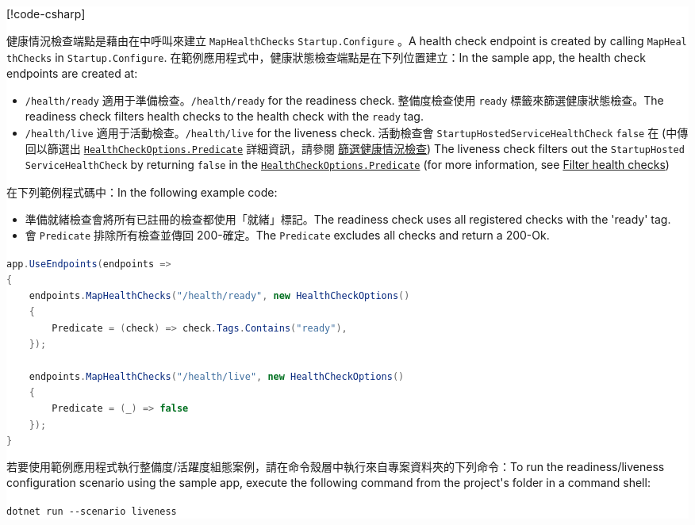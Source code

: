 [!code-csharp[](health-checks/samples/5.x/HealthChecksSample/LivenessProbeStartup.cs?name=snippet_ConfigureServices)]

<span data-ttu-id="d4b88-277">健康情況檢查端點是藉由在中呼叫來建立 `MapHealthChecks` `Startup.Configure` 。</span><span class="sxs-lookup"><span data-stu-id="d4b88-277">A health check endpoint is created by calling `MapHealthChecks` in `Startup.Configure`.</span></span> <span data-ttu-id="d4b88-278">在範例應用程式中，健康狀態檢查端點是在下列位置建立：</span><span class="sxs-lookup"><span data-stu-id="d4b88-278">In the sample app, the health check endpoints are created at:</span></span>

* <span data-ttu-id="d4b88-279">`/health/ready` 適用于準備檢查。</span><span class="sxs-lookup"><span data-stu-id="d4b88-279">`/health/ready` for the readiness check.</span></span> <span data-ttu-id="d4b88-280">整備度檢查使用 `ready` 標籤來篩選健康狀態檢查。</span><span class="sxs-lookup"><span data-stu-id="d4b88-280">The readiness check filters health checks to the health check with the `ready` tag.</span></span>
* <span data-ttu-id="d4b88-281">`/health/live` 適用于活動檢查。</span><span class="sxs-lookup"><span data-stu-id="d4b88-281">`/health/live` for the liveness check.</span></span> <span data-ttu-id="d4b88-282">活動檢查會 `StartupHostedServiceHealthCheck` `false` 在 (中傳回以篩選出 [`HealthCheckOptions.Predicate`](xref:Microsoft.AspNetCore.Diagnostics.HealthChecks.HealthCheckOptions.Predicate) 詳細資訊，請參閱 [篩選健康情況檢查](#filter-health-checks)) </span><span class="sxs-lookup"><span data-stu-id="d4b88-282">The liveness check filters out the `StartupHostedServiceHealthCheck` by returning `false` in the [`HealthCheckOptions.Predicate`](xref:Microsoft.AspNetCore.Diagnostics.HealthChecks.HealthCheckOptions.Predicate) (for more information, see [Filter health checks](#filter-health-checks))</span></span>

<span data-ttu-id="d4b88-283">在下列範例程式碼中：</span><span class="sxs-lookup"><span data-stu-id="d4b88-283">In the following example code:</span></span>

* <span data-ttu-id="d4b88-284">準備就緒檢查會將所有已註冊的檢查都使用「就緒」標記。</span><span class="sxs-lookup"><span data-stu-id="d4b88-284">The readiness check uses all registered checks with the 'ready' tag.</span></span>
* <span data-ttu-id="d4b88-285">會 `Predicate` 排除所有檢查並傳回 200-確定。</span><span class="sxs-lookup"><span data-stu-id="d4b88-285">The `Predicate` excludes all checks and return a 200-Ok.</span></span>

```csharp
app.UseEndpoints(endpoints =>
{
    endpoints.MapHealthChecks("/health/ready", new HealthCheckOptions()
    {
        Predicate = (check) => check.Tags.Contains("ready"),
    });

    endpoints.MapHealthChecks("/health/live", new HealthCheckOptions()
    {
        Predicate = (_) => false
    });
}
```

<span data-ttu-id="d4b88-286">若要使用範例應用程式執行整備度/活躍度組態案例，請在命令殼層中執行來自專案資料夾的下列命令：</span><span class="sxs-lookup"><span data-stu-id="d4b88-286">To run the readiness/liveness configuration scenario using the sample app, execute the following command from the project's folder in a command shell:</span></span>

```dotnetcli
dotnet run --scenario liveness
```
